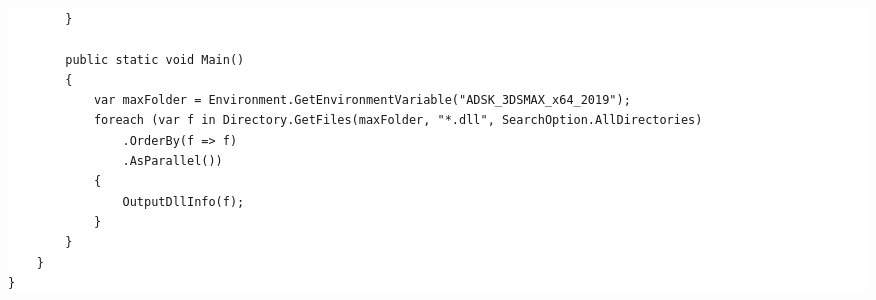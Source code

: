```
        }

        public static void Main()
        {
            var maxFolder = Environment.GetEnvironmentVariable("ADSK_3DSMAX_x64_2019");
            foreach (var f in Directory.GetFiles(maxFolder, "*.dll", SearchOption.AllDirectories)
                .OrderBy(f => f)
                .AsParallel())
            {
                OutputDllInfo(f);
            }
        }
    }
}
```